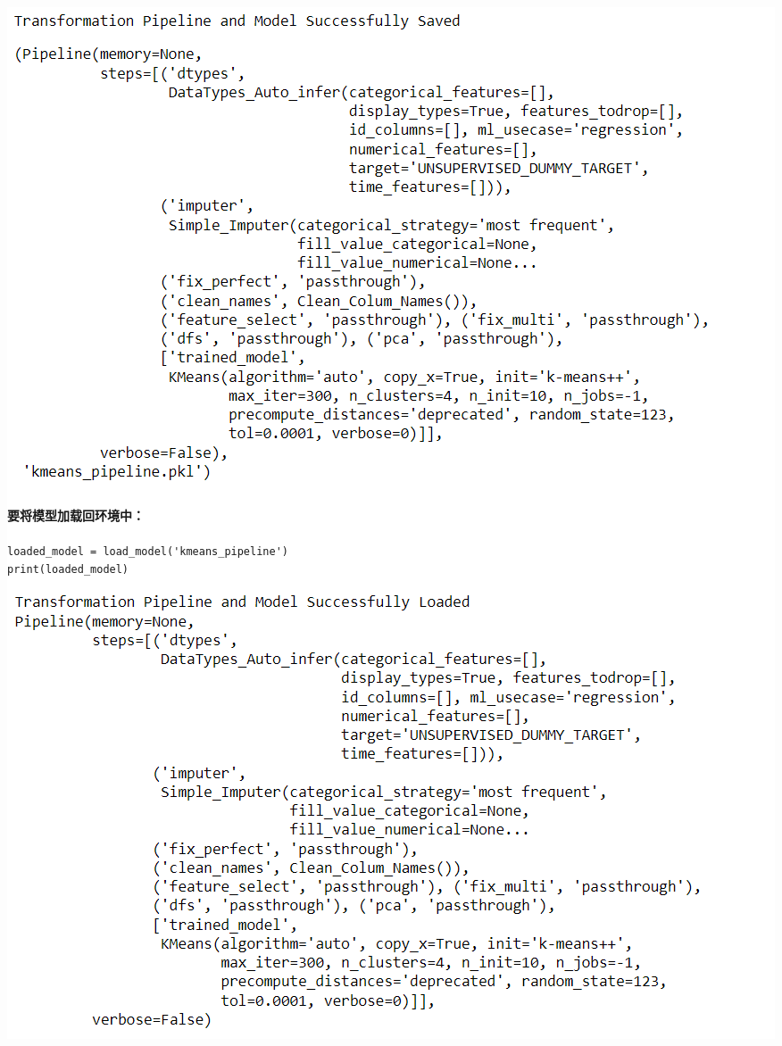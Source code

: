 ![](<../.gitbook/assets/image (516).png>)

#### 要将模型加载回环境中：

```
loaded_model = load_model('kmeans_pipeline')
print(loaded_model)
```

![](<../.gitbook/assets/image (491).png>)
